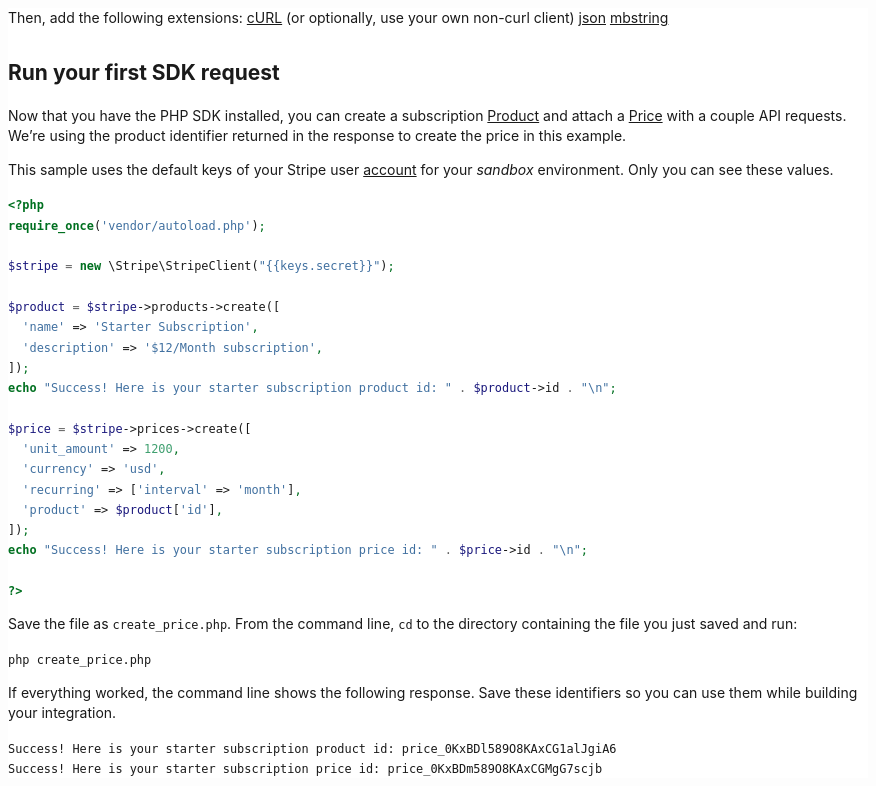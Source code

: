 Then, add the following extensions:
[cURL](https://secure.php.net/manual/en/book.curl.php) (or optionally, use your own non-curl client)
[json](https://secure.php.net/manual/en/book.json.php)
[mbstring](https://secure.php.net/manual/en/book.mbstring.php)

## Run your first SDK request

Now that you have the PHP SDK installed, you can create a subscription [Product](https://docs.stripe.com/api/products/create.md) and attach a [Price](https://docs.stripe.com/api/prices/create.md) with a couple API requests. We’re using the product identifier returned in the response to create the price in this example.

This sample uses the default keys of your Stripe user [account](https://docs.stripe.com/get-started/account/activate.md) for your _sandbox_ environment. Only you can see these values.

```php
<?php
require_once('vendor/autoload.php');

$stripe = new \Stripe\StripeClient("{{keys.secret}}");

$product = $stripe->products->create([
  'name' => 'Starter Subscription',
  'description' => '$12/Month subscription',
]);
echo "Success! Here is your starter subscription product id: " . $product->id . "\n";

$price = $stripe->prices->create([
  'unit_amount' => 1200,
  'currency' => 'usd',
  'recurring' => ['interval' => 'month'],
  'product' => $product['id'],
]);
echo "Success! Here is your starter subscription price id: " . $price->id . "\n";

?>
```

Save the file as `create_price.php`. From the command line, `cd` to the directory containing the file you just saved and run:

```bash
php create_price.php

```

If everything worked, the command line shows the following response. Save these identifiers so you can use them while building your integration.

```bash
Success! Here is your starter subscription product id: price_0KxBDl589O8KAxCG1alJgiA6
Success! Here is your starter subscription price id: price_0KxBDm589O8KAxCGMgG7scjb
```
